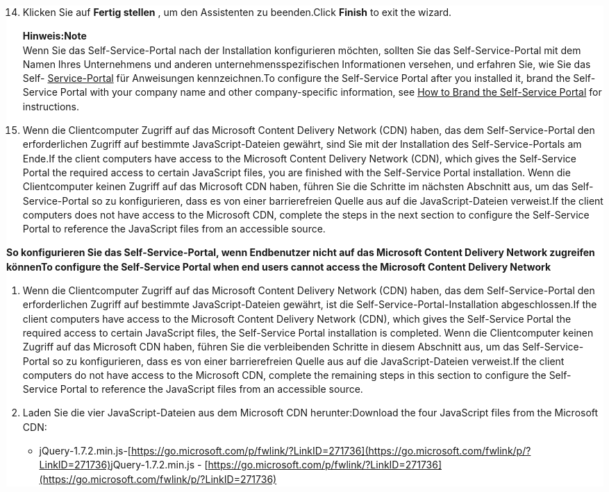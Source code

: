 14. <span data-ttu-id="53c2f-197">Klicken Sie auf **Fertig stellen** , um den Assistenten zu beenden.</span><span class="sxs-lookup"><span data-stu-id="53c2f-197">Click **Finish** to exit the wizard.</span></span>

    **<span data-ttu-id="53c2f-198">Hinweis:</span><span class="sxs-lookup"><span data-stu-id="53c2f-198">Note</span></span>**  
    <span data-ttu-id="53c2f-199">Wenn Sie das Self-Service-Portal nach der Installation konfigurieren möchten, sollten Sie das Self-Service-Portal mit dem Namen Ihres Unternehmens und anderen unternehmensspezifischen Informationen versehen, und erfahren Sie, wie Sie das Self- [Service-Portal](how-to-brand-the-self-service-portal.md) für Anweisungen kennzeichnen.</span><span class="sxs-lookup"><span data-stu-id="53c2f-199">To configure the Self-Service Portal after you installed it, brand the Self-Service Portal with your company name and other company-specific information, see [How to Brand the Self-Service Portal](how-to-brand-the-self-service-portal.md) for instructions.</span></span>



15. <span data-ttu-id="53c2f-200">Wenn die Clientcomputer Zugriff auf das Microsoft Content Delivery Network (CDN) haben, das dem Self-Service-Portal den erforderlichen Zugriff auf bestimmte JavaScript-Dateien gewährt, sind Sie mit der Installation des Self-Service-Portals am Ende.</span><span class="sxs-lookup"><span data-stu-id="53c2f-200">If the client computers have access to the Microsoft Content Delivery Network (CDN), which gives the Self-Service Portal the required access to certain JavaScript files, you are finished with the Self-Service Portal installation.</span></span> <span data-ttu-id="53c2f-201">Wenn die Clientcomputer keinen Zugriff auf das Microsoft CDN haben, führen Sie die Schritte im nächsten Abschnitt aus, um das Self-Service-Portal so zu konfigurieren, dass es von einer barrierefreien Quelle aus auf die JavaScript-Dateien verweist.</span><span class="sxs-lookup"><span data-stu-id="53c2f-201">If the client computers does not have access to the Microsoft CDN, complete the steps in the next section to configure the Self-Service Portal to reference the JavaScript files from an accessible source.</span></span>

**<span data-ttu-id="53c2f-202">So konfigurieren Sie das Self-Service-Portal, wenn Endbenutzer nicht auf das Microsoft Content Delivery Network zugreifen können</span><span class="sxs-lookup"><span data-stu-id="53c2f-202">To configure the Self-Service Portal when end users cannot access the Microsoft Content Delivery Network</span></span>**

1. <span data-ttu-id="53c2f-203">Wenn die Clientcomputer Zugriff auf das Microsoft Content Delivery Network (CDN) haben, das dem Self-Service-Portal den erforderlichen Zugriff auf bestimmte JavaScript-Dateien gewährt, ist die Self-Service-Portal-Installation abgeschlossen.</span><span class="sxs-lookup"><span data-stu-id="53c2f-203">If the client computers have access to the Microsoft Content Delivery Network (CDN), which gives the Self-Service Portal the required access to certain JavaScript files, the Self-Service Portal installation is completed.</span></span> <span data-ttu-id="53c2f-204">Wenn die Clientcomputer keinen Zugriff auf das Microsoft CDN haben, führen Sie die verbleibenden Schritte in diesem Abschnitt aus, um das Self-Service-Portal so zu konfigurieren, dass es von einer barrierefreien Quelle aus auf die JavaScript-Dateien verweist.</span><span class="sxs-lookup"><span data-stu-id="53c2f-204">If the client computers do not have access to the Microsoft CDN, complete the remaining steps in this section to configure the Self-Service Portal to reference the JavaScript files from an accessible source.</span></span>

2. <span data-ttu-id="53c2f-205">Laden Sie die vier JavaScript-Dateien aus dem Microsoft CDN herunter:</span><span class="sxs-lookup"><span data-stu-id="53c2f-205">Download the four JavaScript files from the Microsoft CDN:</span></span>

   -   <span data-ttu-id="53c2f-206">jQuery-1.7.2.min.js-[https://go.microsoft.com/p/fwlink/?LinkID=271736](https://go.microsoft.com/fwlink/p/?LinkID=271736)</span><span class="sxs-lookup"><span data-stu-id="53c2f-206">jQuery-1.7.2.min.js - [https://go.microsoft.com/p/fwlink/?LinkID=271736](https://go.microsoft.com/fwlink/p/?LinkID=271736)</span></span>
